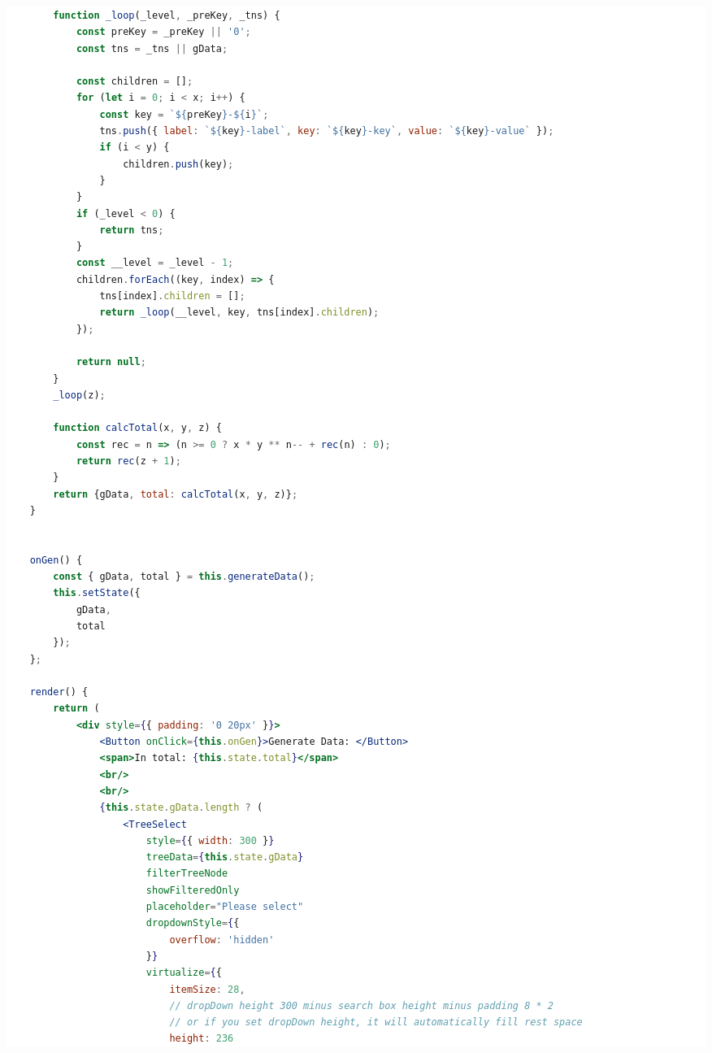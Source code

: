 ```jsx live=true
        function _loop(_level, _preKey, _tns) {
            const preKey = _preKey || '0';
            const tns = _tns || gData;

            const children = [];
            for (let i = 0; i < x; i++) {
                const key = `${preKey}-${i}`;
                tns.push({ label: `${key}-label`, key: `${key}-key`, value: `${key}-value` });
                if (i < y) {
                    children.push(key);
                }
            }
            if (_level < 0) {
                return tns;
            }
            const __level = _level - 1;
            children.forEach((key, index) => {
                tns[index].children = [];
                return _loop(__level, key, tns[index].children);
            });

            return null;
        }
        _loop(z);
        
        function calcTotal(x, y, z) {
            const rec = n => (n >= 0 ? x * y ** n-- + rec(n) : 0);
            return rec(z + 1);
        }
        return {gData, total: calcTotal(x, y, z)};
    }

      
    onGen() {
        const { gData, total } = this.generateData();
        this.setState({
            gData,
            total
        });
    };
  
    render() {
        return (
            <div style={{ padding: '0 20px' }}>
                <Button onClick={this.onGen}>Generate Data: </Button>
                <span>In total: {this.state.total}</span>
                <br/>
                <br/>
                {this.state.gData.length ? (
                    <TreeSelect
                        style={{ width: 300 }}
                        treeData={this.state.gData}
                        filterTreeNode
                        showFilteredOnly
                        placeholder="Please select"
                        dropdownStyle={{ 
                            overflow: 'hidden'
                        }}
                        virtualize={{
                            itemSize: 28,
                            // dropDown height 300 minus search box height minus padding 8 * 2
                            // or if you set dropDown height, it will automatically fill rest space
                            height: 236                
```